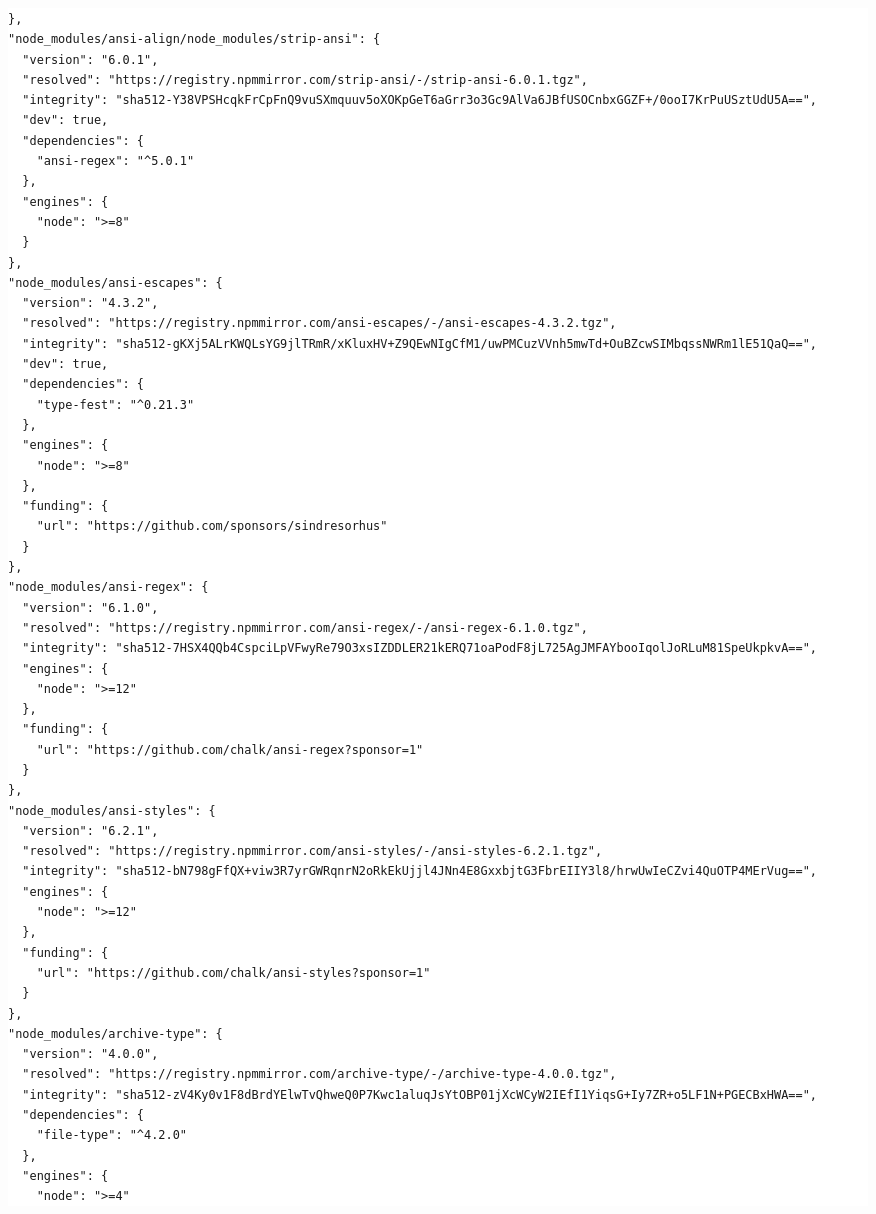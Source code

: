    },
    "node_modules/ansi-align/node_modules/strip-ansi": {
      "version": "6.0.1",
      "resolved": "https://registry.npmmirror.com/strip-ansi/-/strip-ansi-6.0.1.tgz",
      "integrity": "sha512-Y38VPSHcqkFrCpFnQ9vuSXmquuv5oXOKpGeT6aGrr3o3Gc9AlVa6JBfUSOCnbxGGZF+/0ooI7KrPuUSztUdU5A==",
      "dev": true,
      "dependencies": {
        "ansi-regex": "^5.0.1"
      },
      "engines": {
        "node": ">=8"
      }
    },
    "node_modules/ansi-escapes": {
      "version": "4.3.2",
      "resolved": "https://registry.npmmirror.com/ansi-escapes/-/ansi-escapes-4.3.2.tgz",
      "integrity": "sha512-gKXj5ALrKWQLsYG9jlTRmR/xKluxHV+Z9QEwNIgCfM1/uwPMCuzVVnh5mwTd+OuBZcwSIMbqssNWRm1lE51QaQ==",
      "dev": true,
      "dependencies": {
        "type-fest": "^0.21.3"
      },
      "engines": {
        "node": ">=8"
      },
      "funding": {
        "url": "https://github.com/sponsors/sindresorhus"
      }
    },
    "node_modules/ansi-regex": {
      "version": "6.1.0",
      "resolved": "https://registry.npmmirror.com/ansi-regex/-/ansi-regex-6.1.0.tgz",
      "integrity": "sha512-7HSX4QQb4CspciLpVFwyRe79O3xsIZDDLER21kERQ71oaPodF8jL725AgJMFAYbooIqolJoRLuM81SpeUkpkvA==",
      "engines": {
        "node": ">=12"
      },
      "funding": {
        "url": "https://github.com/chalk/ansi-regex?sponsor=1"
      }
    },
    "node_modules/ansi-styles": {
      "version": "6.2.1",
      "resolved": "https://registry.npmmirror.com/ansi-styles/-/ansi-styles-6.2.1.tgz",
      "integrity": "sha512-bN798gFfQX+viw3R7yrGWRqnrN2oRkEkUjjl4JNn4E8GxxbjtG3FbrEIIY3l8/hrwUwIeCZvi4QuOTP4MErVug==",
      "engines": {
        "node": ">=12"
      },
      "funding": {
        "url": "https://github.com/chalk/ansi-styles?sponsor=1"
      }
    },
    "node_modules/archive-type": {
      "version": "4.0.0",
      "resolved": "https://registry.npmmirror.com/archive-type/-/archive-type-4.0.0.tgz",
      "integrity": "sha512-zV4Ky0v1F8dBrdYElwTvQhweQ0P7Kwc1aluqJsYtOBP01jXcWCyW2IEfI1YiqsG+Iy7ZR+o5LF1N+PGECBxHWA==",
      "dependencies": {
        "file-type": "^4.2.0"
      },
      "engines": {
        "node": ">=4"